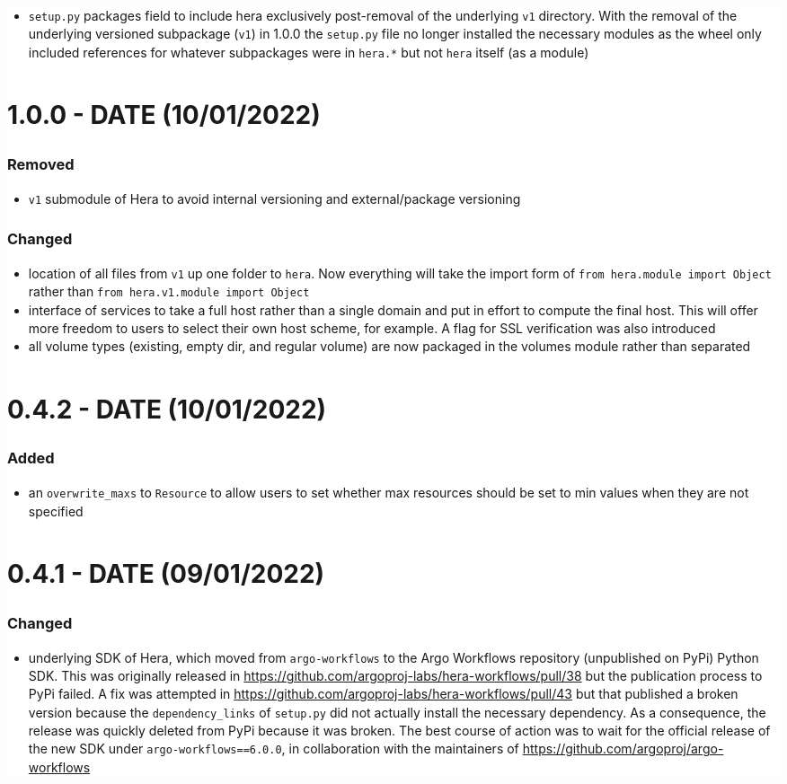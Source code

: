 - `setup.py` packages field to include hera exclusively post-removal of the underlying `v1` directory. With the removal
  of the underlying versioned subpackage (`v1`) in 1.0.0 the `setup.py` file no longer installed the necessary modules
  as the wheel only included references for whatever subpackages were in `hera.*` but not `hera`
  itself (as a module)

# 1.0.0 - DATE (10/01/2022)

### Removed

- `v1` submodule of Hera to avoid internal versioning and external/package versioning

### Changed

- location of all files from `v1` up one folder to `hera`. Now everything will take the import form
  of `from hera.module import Object` rather than `from hera.v1.module import Object`
- interface of services to take a full host rather than a single domain and put in effort to compute the final host.
  This will offer more freedom to users to select their own host scheme, for example. A flag for SSL verification was
  also introduced
- all volume types (existing, empty dir, and regular volume) are now packaged in the volumes module rather than
  separated

# 0.4.2 - DATE (10/01/2022)

### Added

- an `overwrite_maxs` to `Resource` to allow users to set whether max resources should be set to min values when they
  are not specified

# 0.4.1 - DATE (09/01/2022)

### Changed

- underlying SDK of Hera, which moved from `argo-workflows` to the Argo Workflows repository (unpublished on PyPi)
  Python SDK. This was originally released in https://github.com/argoproj-labs/hera-workflows/pull/38 but the
  publication process to PyPi failed. A fix was attempted in https://github.com/argoproj-labs/hera-workflows/pull/43
  but that published a broken version because the `dependency_links` of `setup.py` did not actually install the
  necessary dependency. As a consequence, the release was quickly deleted from PyPi because it was broken. The best
  course of action was to wait for the official release of the new SDK under `argo-workflows==6.0.0`, in collaboration
  with the maintainers of https://github.com/argoproj/argo-workflows

